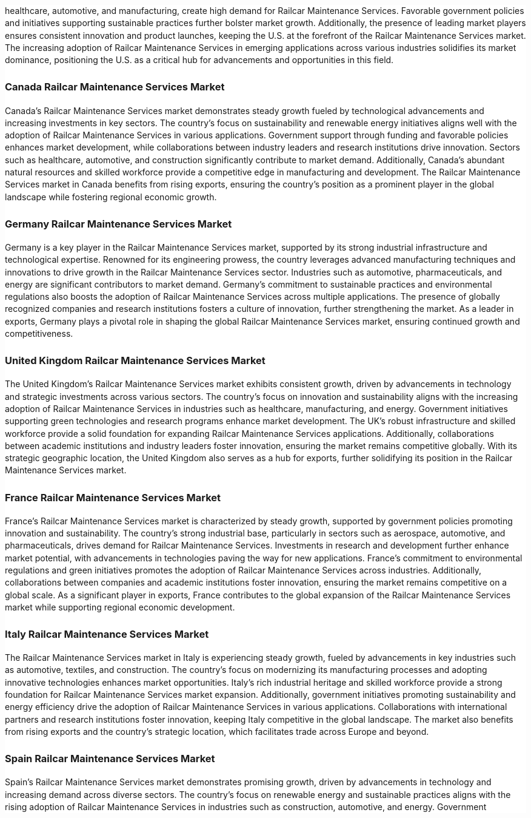 healthcare, automotive, and manufacturing, create high demand for Railcar Maintenance Services. Favorable government policies and initiatives supporting sustainable practices further bolster market growth. Additionally, the presence of leading market players ensures consistent innovation and product launches, keeping the U.S. at the forefront of the Railcar Maintenance Services market. The increasing adoption of Railcar Maintenance Services in emerging applications across various industries solidifies its market dominance, positioning the U.S. as a critical hub for advancements and opportunities in this field.</p><h3>Canada Railcar Maintenance Services Market</h3><p>Canada&rsquo;s Railcar Maintenance Services market demonstrates steady growth fueled by technological advancements and increasing investments in key sectors. The country&rsquo;s focus on sustainability and renewable energy initiatives aligns well with the adoption of Railcar Maintenance Services in various applications. Government support through funding and favorable policies enhances market development, while collaborations between industry leaders and research institutions drive innovation. Sectors such as healthcare, automotive, and construction significantly contribute to market demand. Additionally, Canada&rsquo;s abundant natural resources and skilled workforce provide a competitive edge in manufacturing and development. The Railcar Maintenance Services market in Canada benefits from rising exports, ensuring the country&rsquo;s position as a prominent player in the global landscape while fostering regional economic growth.</p><h3>Germany Railcar Maintenance Services Market</h3><p>Germany is a key player in the Railcar Maintenance Services market, supported by its strong industrial infrastructure and technological expertise. Renowned for its engineering prowess, the country leverages advanced manufacturing techniques and innovations to drive growth in the Railcar Maintenance Services sector. Industries such as automotive, pharmaceuticals, and energy are significant contributors to market demand. Germany&rsquo;s commitment to sustainable practices and environmental regulations also boosts the adoption of Railcar Maintenance Services across multiple applications. The presence of globally recognized companies and research institutions fosters a culture of innovation, further strengthening the market. As a leader in exports, Germany plays a pivotal role in shaping the global Railcar Maintenance Services market, ensuring continued growth and competitiveness.</p><h3>United Kingdom Railcar Maintenance Services Market</h3><p>The United Kingdom&rsquo;s Railcar Maintenance Services market exhibits consistent growth, driven by advancements in technology and strategic investments across various sectors. The country&rsquo;s focus on innovation and sustainability aligns with the increasing adoption of Railcar Maintenance Services in industries such as healthcare, manufacturing, and energy. Government initiatives supporting green technologies and research programs enhance market development. The UK&rsquo;s robust infrastructure and skilled workforce provide a solid foundation for expanding Railcar Maintenance Services applications. Additionally, collaborations between academic institutions and industry leaders foster innovation, ensuring the market remains competitive globally. With its strategic geographic location, the United Kingdom also serves as a hub for exports, further solidifying its position in the Railcar Maintenance Services market.</p><h3>France Railcar Maintenance Services Market</h3><p>France&rsquo;s Railcar Maintenance Services market is characterized by steady growth, supported by government policies promoting innovation and sustainability. The country&rsquo;s strong industrial base, particularly in sectors such as aerospace, automotive, and pharmaceuticals, drives demand for Railcar Maintenance Services. Investments in research and development further enhance market potential, with advancements in technologies paving the way for new applications. France&rsquo;s commitment to environmental regulations and green initiatives promotes the adoption of Railcar Maintenance Services across industries. Additionally, collaborations between companies and academic institutions foster innovation, ensuring the market remains competitive on a global scale. As a significant player in exports, France contributes to the global expansion of the Railcar Maintenance Services market while supporting regional economic development.</p><h3>Italy Railcar Maintenance Services Market</h3><p>The Railcar Maintenance Services market in Italy is experiencing steady growth, fueled by advancements in key industries such as automotive, textiles, and construction. The country&rsquo;s focus on modernizing its manufacturing processes and adopting innovative technologies enhances market opportunities. Italy&rsquo;s rich industrial heritage and skilled workforce provide a strong foundation for Railcar Maintenance Services market expansion. Additionally, government initiatives promoting sustainability and energy efficiency drive the adoption of Railcar Maintenance Services in various applications. Collaborations with international partners and research institutions foster innovation, keeping Italy competitive in the global landscape. The market also benefits from rising exports and the country&rsquo;s strategic location, which facilitates trade across Europe and beyond.</p><h3>Spain Railcar Maintenance Services Market</h3><p>Spain&rsquo;s Railcar Maintenance Services market demonstrates promising growth, driven by advancements in technology and increasing demand across diverse sectors. The country&rsquo;s focus on renewable energy and sustainable practices aligns with the rising adoption of Railcar Maintenance Services in industries such as construction, automotive, and energy. Government